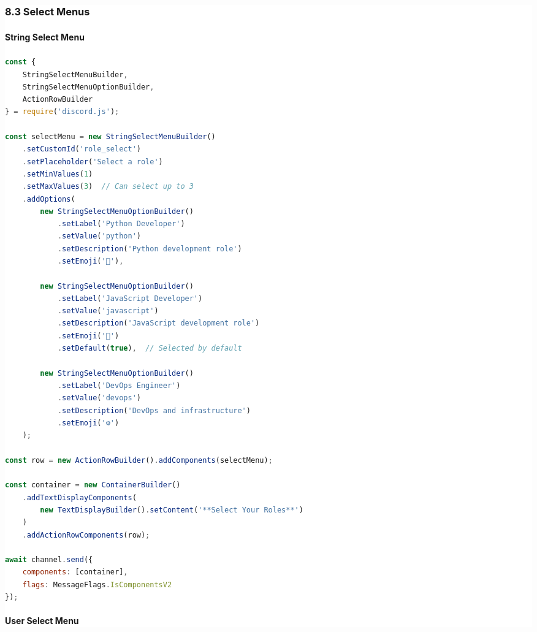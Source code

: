 ### 8.3 Select Menus

#### String Select Menu

```javascript
const { 
    StringSelectMenuBuilder, 
    StringSelectMenuOptionBuilder,
    ActionRowBuilder 
} = require('discord.js');

const selectMenu = new StringSelectMenuBuilder()
    .setCustomId('role_select')
    .setPlaceholder('Select a role')
    .setMinValues(1)
    .setMaxValues(3)  // Can select up to 3
    .addOptions(
        new StringSelectMenuOptionBuilder()
            .setLabel('Python Developer')
            .setValue('python')
            .setDescription('Python development role')
            .setEmoji('🐍'),
        
        new StringSelectMenuOptionBuilder()
            .setLabel('JavaScript Developer')
            .setValue('javascript')
            .setDescription('JavaScript development role')
            .setEmoji('📜')
            .setDefault(true),  // Selected by default
        
        new StringSelectMenuOptionBuilder()
            .setLabel('DevOps Engineer')
            .setValue('devops')
            .setDescription('DevOps and infrastructure')
            .setEmoji('⚙️')
    );

const row = new ActionRowBuilder().addComponents(selectMenu);

const container = new ContainerBuilder()
    .addTextDisplayComponents(
        new TextDisplayBuilder().setContent('**Select Your Roles**')
    )
    .addActionRowComponents(row);

await channel.send({
    components: [container],
    flags: MessageFlags.IsComponentsV2
});
```

#### User Select Menu
